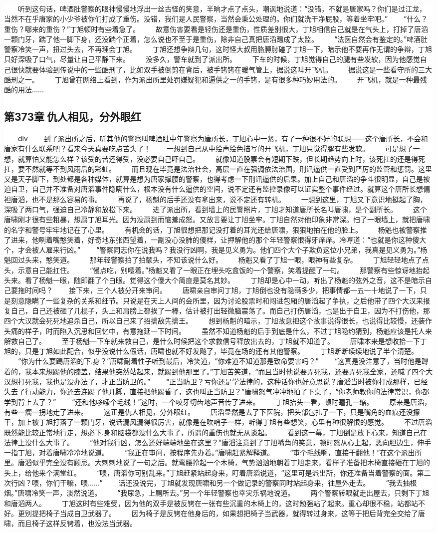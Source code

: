 　　听到这句话，啤酒肚警察的眼神慢慢地浮出一丝古怪的笑意，半晌才点了点头，嘲讽地说道：“没错，不就是唐家吗？你们是过江龙，当然不在乎唐家的小少爷被你们打成了重伤。没错，我们是人民警察，当然会秉公处理的。你们就洗干净屁股，等着坐牢吧。”
　　“什么？重伤？哪来的重伤？”丁旭顿时有些着急了。
　　故意伤害要看是轻伤还是重伤，性质差别很大，丁旭相信自己就是在气头上，打掉了唐滔一颗门牙，踹了他一脚下身，还没踹个正着，怎么说也不至于是重伤，除非自己真把唐滔踢成了太监。
　　“法医自然会有鉴定的。”啤酒肚警察冷笑一声，扭过头去，不再理会丁旭。
　　丁旭还想争辩几句，这时怪大叔用胳膊肘碰了丁旭一下，暗示他不要再作无谓的争辩，丁旭只好深吸了口气，尽量让自己平静下来。
　　没多久，警车就到了派出所。
　　下车的时候，丁旭觉得自己的腿有些发软，因为他感觉自己很快就要体验到传说中的一些酷刑了，比如双手被倒剪在背后，被手铐铐在暖气管上，据说这叫开飞机。
　　据说这是一些看守所的三大酷刑之一。
　　丁旭曾在网络上看到，作为派出所里处罚嫌疑犯和逼供之一的手铐，是有很多种巧妙用法的。
　　开飞机，就是一种最残酷的用法……
　　
## 第373章  仇人相见，分外眼红 
 
　　div
　　到了派出所之后，听其他的警察叫啤酒肚中年警察为唐所长，丁旭心中一紧，有了一种很不好的联想——这个唐所长，不会和唐家有什么联系吧？看来今天真要吃点苦头了！
　　一想到自己从中绘声绘色描写的开飞机，丁旭只觉得腿有些发软。
　　可是想了一想，就算怕又能怎么样？该受的苦还得受，没必要自己吓自己。
　　就像知道股票会有短期下跌，但长期趋势向上时，该死扛的还是得死扛，要不然就等不到风雨后的彩虹。
　　而且现在毕竟是法治社会，高层一直在强调依法治国，刑讯逼供一直受到严厉的监管和惩罚。这里又是天子脚下，到处都是各种媒体，就算是想为唐家撑腰的警察，也得考虑一下刑讯逼供的后果。加上自己和唐滔的争斗很明显，自己是被迫自卫，自己并不准备对唐滔事件隐瞒什么，根本没有什么逼供的空间，说不定还有监控录像可以证实整个事件经过。就算这个唐所长想偏袒唐滔，也不是那么容易的事。
　　再说了，杨魁的后手还没有拿出来，说不定还有转机。
　　一想到这里，丁旭又下意识地挺起了胸，深吸了两口气，强迫自己冷静和放松下来。
　　进了派出所，看到墙上的民警照片，丁旭才知道唐所长名叫唐啸，是个副所长。
　　这个唐啸刚才很有些粗暴，想扇丁旭耳光。因为没扇到而恼羞成怒。又放言要让丁旭坐牢。丁旭自然对他印象非常深。扫了一眼墙上，就把唐啸的名字和警号牢牢地记在了心里。
　　有机会的话，丁旭很想把那记没打着的耳光还给唐啸，狠狠地拍在他的脸上。
　　杨魁也被警察推了进来，他咧着嘴憨笑着，好奇地东张西望着，一副没心没肺的傻样，让押解他的那个年轻警察恨得牙痒痒。冷哼道：“也就是你这种傻大个，才会被人雇来行凶。”
　　“警察同志你在说我吗？我没行凶啊，我是见义勇为。他们四个大个子欺负这位小兄弟，我真是见义勇为。”杨魁回过头来，憨笑道。
　　那年轻警察拍了拍额头，不知该说什么好。
　　杨魁又看了丁旭一眼，眼神有些复杂。
　　丁旭轻轻地点了点头，示意自己能扛住。
　　“慢点吃，别噎着。”杨魁又看了一眼正在埋头吃盒饭的一个警察，笑着提醒了一句。
　　那警察有些惊讶地抬起头来。看了杨魁一眼，随即翻了个白眼。觉得这个傻大个简直是莫名其妙。
　　丁旭却是心中一动，听出了杨魁的弦外之音，这不是暗示自己要拖时间吗？
　　接下来，三个人被分开来审问。
　　唐啸亲自审问丁旭，丁旭倒也没有隐瞒多少，把事情都一五一十地说了一下，只是刻意隐瞒了一些复杂的关系和细节。只说是在天上人间的会所里，因为讨论股票时和闯进包厢的唐滔起了争执，之后他带了四个大汉来报复自己，自己还被砸了几棍子，头上和肩膀上都挨了一棒，估计被打出轻微脑震荡了。而自己打伤唐滔，也是出于自卫，因为不打伤他，那四个大汉就会死死地追杀自己，所以自己来了招擒敌先擒王。
　　想到杨魁的暗示，丁旭故意把这个故事说得很长，也说得比较慢，还装作头痛的样子，时而陷入沉思和回忆中，有意拖延一下时间。
　　虽然不知道杨魁的后手到底是什么，不过丁旭隐约猜到，杨魁应该是托人来解救自己了。
　　至于杨魁一下车就来救自己，是什么时候把这个求救信号释放出去的，丁旭就不知道了。
　　唐啸本来是想收拾一下丁旭的，只是丁旭如此配合，似乎没说什么假话，唐啸也就不好发飚了，毕竟在场的还有其他警察。
　　丁旭断断续续地说了半个清楚。
　　“你为什么要踢唐滔的下.身？”唐啸耐着性子听到最后，冷笑道，“你难道不知道那是致命要害吗？”
　　“这真是没注意了，当时他是蹲着的，我本来想踢他的膝盖，结果他突然站起来，就踢到他那里了。”丁旭苦笑道，“而且当时他说要弄死我，还要弄死我全家，还喊了四个大汉想打死我，我也是没办法了，才正当防卫的。”
　　“正当防卫？亏你还是学法律的，这种话你也好意思说？唐滔当时被你打成那样，已经失去了行动能力，你还去连踢了他几脚，直接把他踢昏了，这也叫正当防卫？”唐啸怒气冲冲地拍了下桌子，“你老师教你的法律常识，你都学到背上去了？”
　　“还和他哆嗦个毛线！”这时，一个咬牙切齿地声音传了进来。
　　丁旭抬头一看，顿时瞳孔一缩。
　　原来是唐滔，有些一瘸一拐地走了进来。
　　这正是仇人相见，分外眼红。
　　唐滔显然是去了下医院，把头部包扎了一下，只是嘴角的血痕还没擦干，加上被丁旭打落了一颗门牙，说话漏风漏得很厉害，就像是在吹哨子一样，听得丁旭有些想笑，心里有种很解恨的感觉。
　　不过唐滔既然能比较正常地行走，想必下.身和脑袋都没什么大事了，所谓的重伤也就无从谈起。
　　看到这一幕，丁旭倒是放下心来，知道自己在法律上没什么大事了。
　　“他对我行凶，怎么还好端端地坐在这里？”唐滔注意到了丁旭嘴角的笑意，顿时怒从心上起，恶向胆边生，伸手一指丁旭，对着唐啸冷冷地说道。
　　“我正在审问，按程序先办着。”唐啸赶紧解释道。
　　“审个毛线啊，直接干翻他！”在这个派出所里。唐滔似乎完全没有顾忌。大刺刺地说了一句之后。就弯腰拎起一个木椅，气势汹汹地朝着丁旭走来，看样子准备把木椅直接砸在丁旭的头上，给他来个满堂红。
　　“喂，唐滔你可别乱来。”丁旭赶紧站起身来，盯着唐滔说道，“这里可是派出所，你还准备当着警察的面。第二次行凶？喂，你们干嘛，喂……”
　　话还没说完，丁旭就发现唐啸和另一个做记录的警察同时站起身来，往屋外走去。
　　“我去抽根烟。”唐啸冷笑一声，淡然说道。
　　“我尿急，上厕所去。”另一个年轻警察也幸灾乐祸地说道。
　　两个警察转眼就走出屋去，只剩下丁旭和唐滔两人。
　　丁旭这时有些难受，因为他的双手是被反铐在一张有些沉重的木椅上的，这时勉强站了起来。重心却很不稳，站都站不好。更别提把椅子当成自卫武器了。
　　因为椅子是反铐在他身后的，如果想把椅子当武器，就得转过身来，这等于把后背完全交给了唐啸，而且椅子这样反铐着，也没法当武器。